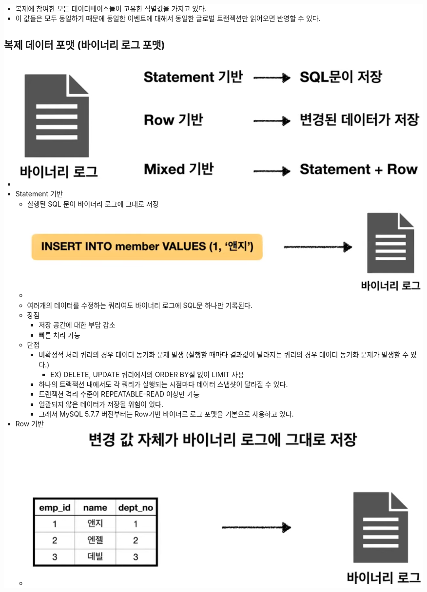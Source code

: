   + 복제에 참여한 모든 데이터베이스들이 고유한 식별값을 가지고 있다. 
  + 이 값들은 모두 동일하기 때문에 동일한 이벤트에 대해서 동일한 글로벌 트랜젝션만 읽어오면 반영할 수 있다.

## 복제 데이터 포맷 (바이너리 로그 포맷)
+ ![img.png](../../../assets/img/elegant-tekotok/ANGIE-DB-Replication7.png)
+ Statement 기반 
  + 실행된 SQL 문이 바이너리 로그에 그대로 저장
  + ![img.png](../../../assets/img/elegant-tekotok/ANGIE-DB-Replication8.png)
  + 여러개의 데이터를 수정하는 쿼리여도 바이너리 로그에 SQL문 하나만 기록된다.
  + 장점
    + 저장 공간에 대한 부담 감소
    + 빠른 처리 가능 
  + 단점
    + 비확정적 처리 쿼리의 경우 데이터 동기화 문제 발생 (실행할 때마다 결과값이 달라지는 쿼리의 경우 데이터 동기화 문제가 발생할 수 있다.)
      + EX) DELETE, UPDATE 쿼리에서의 ORDER BY절 없이 LIMIT 사용 
    + 하나의 트랙잭션 내에서도 각 쿼리가 실행되는 시점마다 데이터 스냅샷이 달라질 수 있다. 
    + 트랜젝션 격리 수준이 REPEATABLE-READ 이상만 가능
    + 일괄되지 않은 데이터가 저장될 위험이 있다. 
    + 그래서 MySQL 5.7.7 버전부터는 Row기반 바이너르 로그 포맷을 기본으로 사용하고 있다. 
+ Row 기반 
  + ![img.png](../../../assets/img/elegant-tekotok/ANGIE-DB-Replication9.png)